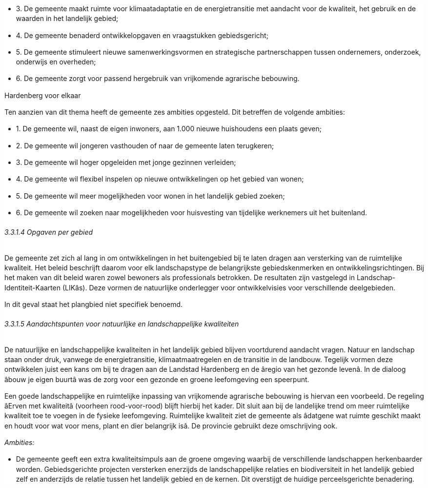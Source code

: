 * 3\. De gemeente maakt ruimte voor klimaatadaptatie en de energietransitie met aandacht voor de kwaliteit, het gebruik en de waarden in het landelijk gebied;

* 4\. De gemeente benaderd ontwikkelopgaven en vraagstukken gebiedsgericht;

* 5\. De gemeente stimuleert nieuwe samenwerkingsvormen en strategische partnerschappen tussen ondernemers, onderzoek, onderwijs en overheden;

* 6\. De gemeente zorgt voor passend hergebruik van vrijkomende agrarische bebouwing.

Hardenberg voor elkaar

Ten aanzien van dit thema heeft de gemeente zes ambities opgesteld. Dit betreffen de volgende ambities:

* 1\. De gemeente wil, naast de eigen inwoners, aan 1\.000 nieuwe huishoudens een plaats geven;

* 2\. De gemeente wil jongeren vasthouden of naar de gemeente laten terugkeren;

* 3\. De gemeente wil hoger opgeleiden met jonge gezinnen verleiden;

* 4\. De gemeente wil flexibel inspelen op nieuwe ontwikkelingen op het gebied van wonen;

* 5\. De gemeente wil meer mogelijkheden voor wonen in het landelijk gebied zoeken;

* 6\. De gemeente wil zoeken naar mogelijkheden voor huisvesting van tijdelijke werknemers uit het buitenland.

###### 3\.3\.1\.4 Opgaven per gebied

De gemeente zet zich al lang in om ontwikkelingen in het buitengebied bij te laten dragen aan versterking van de ruimtelijke kwaliteit. Het beleid beschrijft daarom voor elk landschapstype de belangrijkste gebiedskenmerken en ontwikkelingsrichtingen. Bij het maken van dit beleid waren zowel bewoners als professionals betrokken. De resultaten zijn vastgelegd in Landschap\-Identiteit\-Kaarten (LIKâs). Deze vormen de natuurlijke onderlegger voor ontwikkelvisies voor verschillende deelgebieden.

In dit geval staat het plangbied niet specifiek benoemd.

###### 3\.3\.1\.5 Aandachtspunten voor natuurlijke en landschappelijke kwaliteiten

De natuurlijke en landschappelijke kwaliteiten in het landelijk gebied blijven voortdurend aandacht vragen. Natuur en landschap staan onder druk, vanwege de energietransitie, klimaatmaatregelen en de transitie in de landbouw. Tegelijk vormen deze ontwikkelen juist een kans om bij te dragen aan de Landstad Hardenberg en de âregio van het gezonde levenâ. In de dialoog âbouw je eigen buurtâ was de zorg voor een gezonde en groene leefomgeving een speerpunt.

Een goede landschappelijke en ruimtelijke inpassing van vrijkomende agrarische bebouwing is hiervan een voorbeeld. De regeling âErven met kwaliteitâ (voorheen rood\-voor\-rood) blijft hierbij het kader. Dit sluit aan bij de landelijke trend om meer ruimtelijke kwaliteit toe te voegen in de fysieke leefomgeving. Ruimtelijke kwaliteit ziet de gemeente als âdatgene wat ruimte geschikt maakt en houdt voor wat voor mens, plant en dier belangrijk isâ. De provincie gebruikt deze omschrijving ook.

*Ambities:*

* De gemeente geeft een extra kwaliteitsimpuls aan de groene omgeving waarbij de verschillende landschappen herkenbaarder worden. Gebiedsgerichte projecten versterken enerzijds de landschappelijke relaties en biodiversiteit in het landelijk gebied zelf en anderzijds de relatie tussen het landelijk gebied en de kernen. Dit overstijgt de huidige perceelsgerichte benadering.
